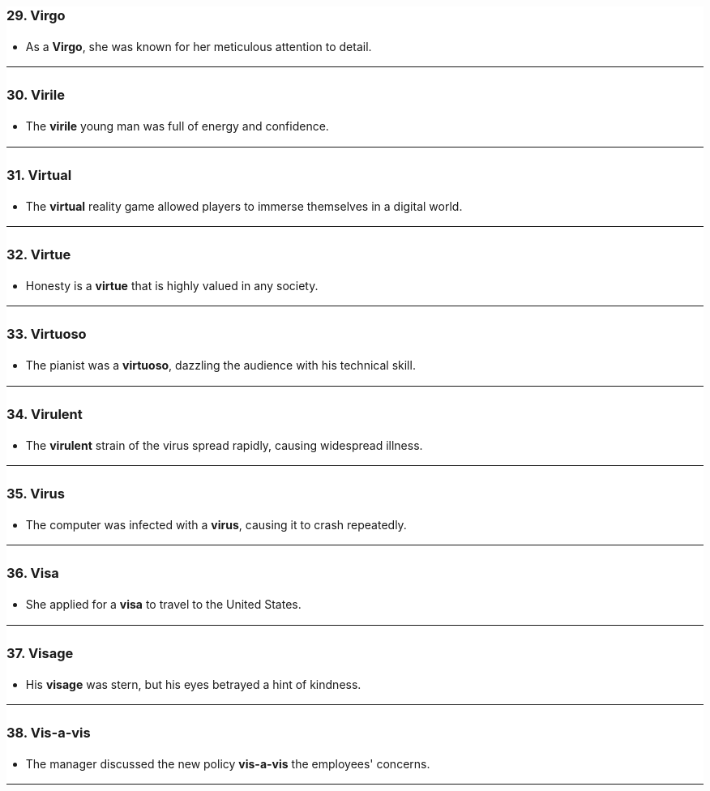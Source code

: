 
### 29. **Virgo**  
- As a **Virgo**, she was known for her meticulous attention to detail.

---

### 30. **Virile**  
- The **virile** young man was full of energy and confidence.

---

### 31. **Virtual**  
- The **virtual** reality game allowed players to immerse themselves in a digital world.

---

### 32. **Virtue**  
- Honesty is a **virtue** that is highly valued in any society.

---

### 33. **Virtuoso**  
- The pianist was a **virtuoso**, dazzling the audience with his technical skill.

---

### 34. **Virulent**  
- The **virulent** strain of the virus spread rapidly, causing widespread illness.

---

### 35. **Virus**  
- The computer was infected with a **virus**, causing it to crash repeatedly.

---

### 36. **Visa**  
- She applied for a **visa** to travel to the United States.

---

### 37. **Visage**  
- His **visage** was stern, but his eyes betrayed a hint of kindness.

---

### 38. **Vis-a-vis**  
- The manager discussed the new policy **vis-a-vis** the employees' concerns.

---
